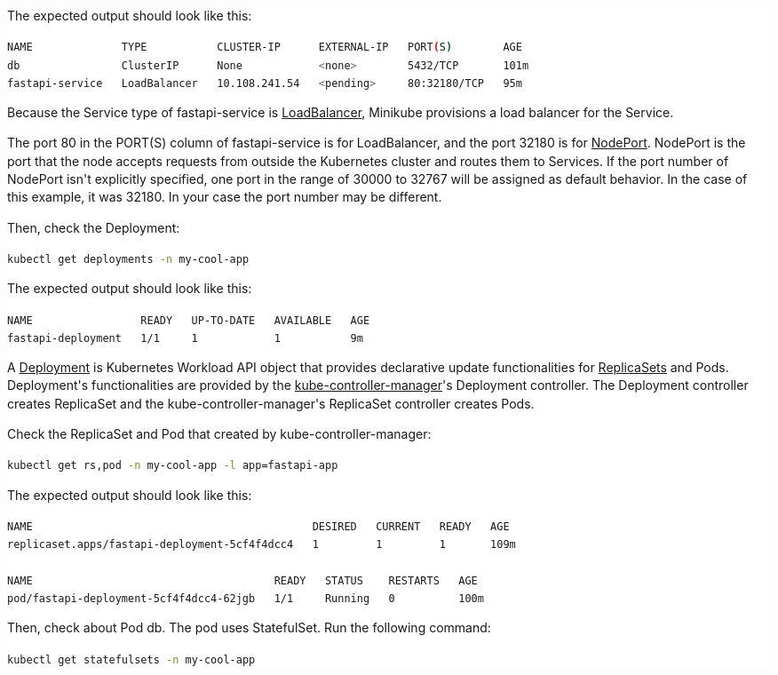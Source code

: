 The expected output should look like this:

```bash
NAME              TYPE           CLUSTER-IP      EXTERNAL-IP   PORT(S)        AGE
db                ClusterIP      None            <none>        5432/TCP       101m
fastapi-service   LoadBalancer   10.108.241.54   <pending>     80:32180/TCP   95m
```

Because the Service type of fastapi-service is [LoadBalancer](https://kubernetes.io/docs/concepts/services-networking/service/#loadbalancer), Minikube provisions a load balancer for the Service. 

The port 80 in the PORT(S) column of fastapi-service is for LoadBalancer, and the port 32180 is for [NodePort](https://kubernetes.io/docs/concepts/services-networking/service/#type-nodeport). NodePort is the port that the node accepts requests from outside the Kubernetes cluster and routes them to Services. If the port number of NodePort isn't explicitly specified, one port in the range of 30000 to 32767 will be assigned as default behavior. In the case of this example, it was 32180. In your case the port number may be different.

Then, check the Deployment:

```bash
kubectl get deployments -n my-cool-app
```

The expected output should look like this:

```bash
NAME                 READY   UP-TO-DATE   AVAILABLE   AGE
fastapi-deployment   1/1     1            1           9m
```

A [Deployment](https://kubernetes.io/docs/concepts/workloads/controllers/deployment/) is Kubernetes Workload API object that provides declarative update functionalities for [ReplicaSets](https://kubernetes.io/docs/concepts/workloads/controllers/replicaset/) and Pods. Deployment's functionalities are provided by the [kube-controller-manager](https://kubernetes.io/docs/concepts/overview/components/#kube-controller-manager)'s Deployment controller. The Deployment controller creates ReplicaSet and  the kube-controller-manager's ReplicaSet controller creates Pods.

Check the ReplicaSet and Pod that created by kube-controller-manager:

``` bash
kubectl get rs,pod -n my-cool-app -l app=fastapi-app
```

The expected output should look like this:

```bash
NAME                                            DESIRED   CURRENT   READY   AGE
replicaset.apps/fastapi-deployment-5cf4f4dcc4   1         1         1       109m

NAME                                      READY   STATUS    RESTARTS   AGE
pod/fastapi-deployment-5cf4f4dcc4-62jgb   1/1     Running   0          100m
```

Then, check about Pod db. The pod uses StatefulSet. Run the following command:

```bash
kubectl get statefulsets -n my-cool-app
```
